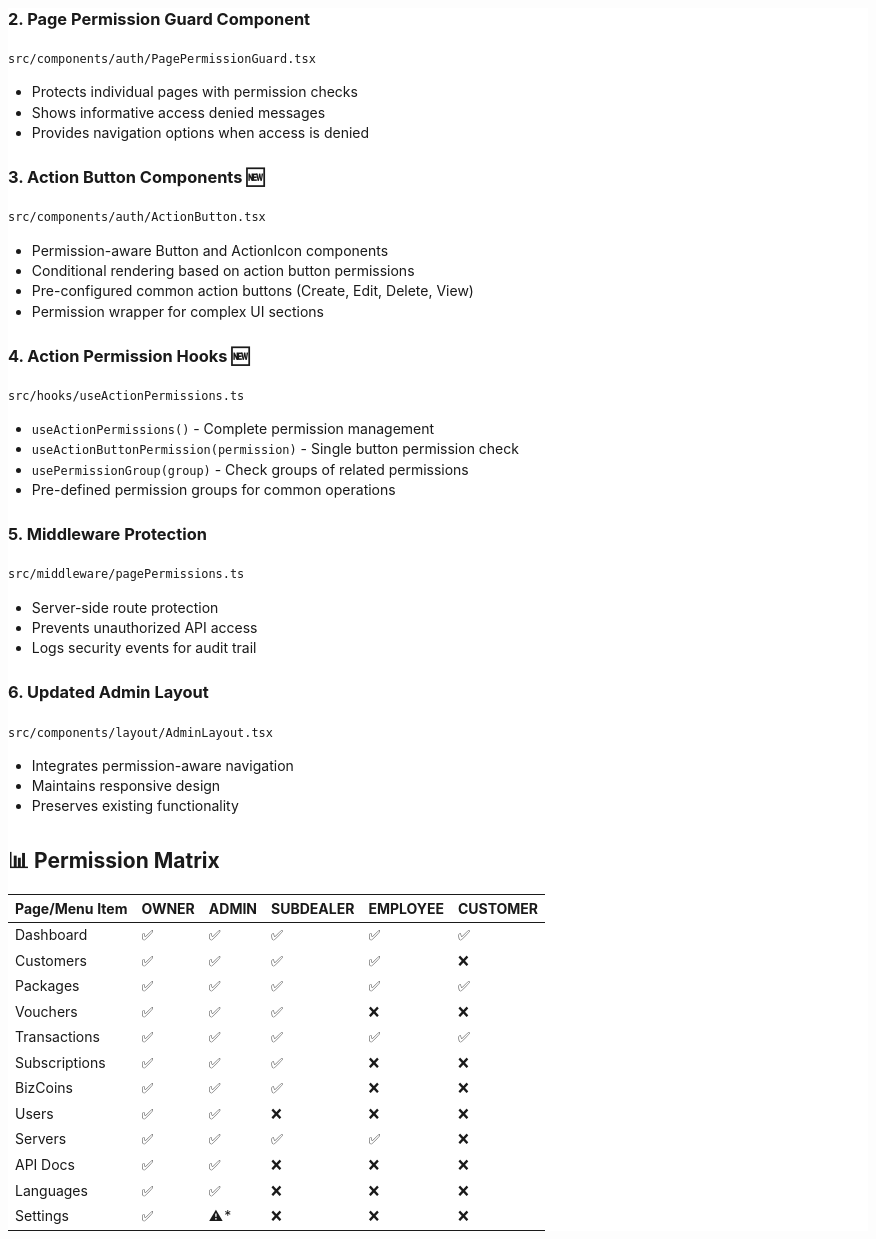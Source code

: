 ### 2. **Page Permission Guard Component**  
`src/components/auth/PagePermissionGuard.tsx`

- Protects individual pages with permission checks
- Shows informative access denied messages
- Provides navigation options when access is denied

### 3. **Action Button Components** 🆕
`src/components/auth/ActionButton.tsx`

- Permission-aware Button and ActionIcon components
- Conditional rendering based on action button permissions
- Pre-configured common action buttons (Create, Edit, Delete, View)
- Permission wrapper for complex UI sections

### 4. **Action Permission Hooks** 🆕  
`src/hooks/useActionPermissions.ts`

- `useActionPermissions()` - Complete permission management
- `useActionButtonPermission(permission)` - Single button permission check
- `usePermissionGroup(group)` - Check groups of related permissions
- Pre-defined permission groups for common operations

### 5. **Middleware Protection**
`src/middleware/pagePermissions.ts`

- Server-side route protection
- Prevents unauthorized API access
- Logs security events for audit trail

### 6. **Updated Admin Layout**
`src/components/layout/AdminLayout.tsx`

- Integrates permission-aware navigation
- Maintains responsive design
- Preserves existing functionality

## 📊 Permission Matrix

| Page/Menu Item | OWNER | ADMIN | SUBDEALER | EMPLOYEE | CUSTOMER |
|----------------|-------|-------|-----------|----------|----------|
| Dashboard      | ✅    | ✅    | ✅        | ✅       | ✅       |
| Customers      | ✅    | ✅    | ✅        | ✅       | ❌       |
| Packages       | ✅    | ✅    | ✅        | ✅       | ✅       |
| Vouchers       | ✅    | ✅    | ✅        | ❌       | ❌       |
| Transactions   | ✅    | ✅    | ✅        | ✅       | ✅       |
| Subscriptions  | ✅    | ✅    | ✅        | ❌       | ❌       |
| BizCoins       | ✅    | ✅    | ✅        | ❌       | ❌       |
| Users          | ✅    | ✅    | ❌        | ❌       | ❌       |
| Servers        | ✅    | ✅    | ✅        | ✅       | ❌       |
| API Docs       | ✅    | ✅    | ❌        | ❌       | ❌       |
| Languages      | ✅    | ✅    | ❌        | ❌       | ❌       |
| Settings       | ✅    | ⚠️*   | ❌        | ❌       | ❌       |
